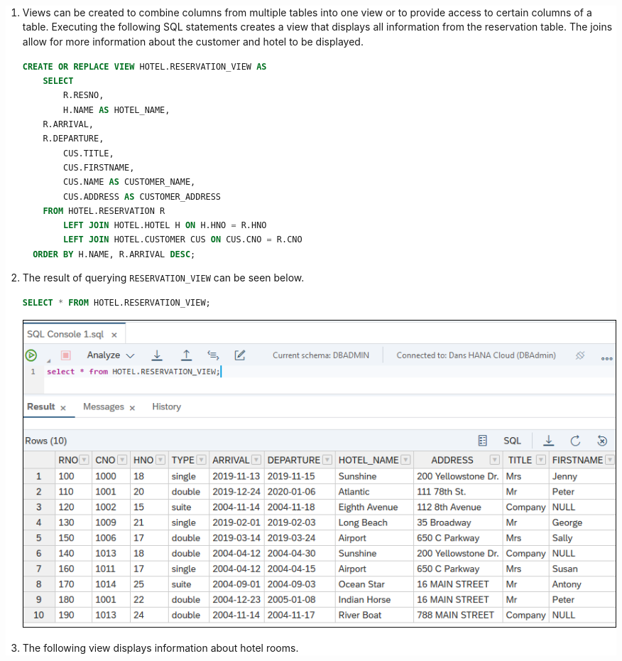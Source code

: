 1. Views can be created to combine columns from multiple tables into one view or to provide access to certain columns of a table.  Executing the following SQL statements creates a view that displays all information from the reservation table. The joins allow for more information about the customer and hotel to be displayed.

    ```SQL
    CREATE OR REPLACE VIEW HOTEL.RESERVATION_VIEW AS
    	SELECT
    		R.RESNO,
    		H.NAME AS HOTEL_NAME,
        R.ARRIVAL,
        R.DEPARTURE,
    		CUS.TITLE,
    		CUS.FIRSTNAME,
    		CUS.NAME AS CUSTOMER_NAME,
    		CUS.ADDRESS AS CUSTOMER_ADDRESS
    	FROM HOTEL.RESERVATION R
    		LEFT JOIN HOTEL.HOTEL H ON H.HNO = R.HNO
    		LEFT JOIN HOTEL.CUSTOMER CUS ON CUS.CNO = R.CNO
      ORDER BY H.NAME, R.ARRIVAL DESC;
    ```

2. The result of querying `RESERVATION_VIEW` can be seen below.

    ```SQL
    SELECT * FROM HOTEL.RESERVATION_VIEW;
    ```

    ![reservation view](reservation-view.png)

3. The following view displays information about hotel rooms.
